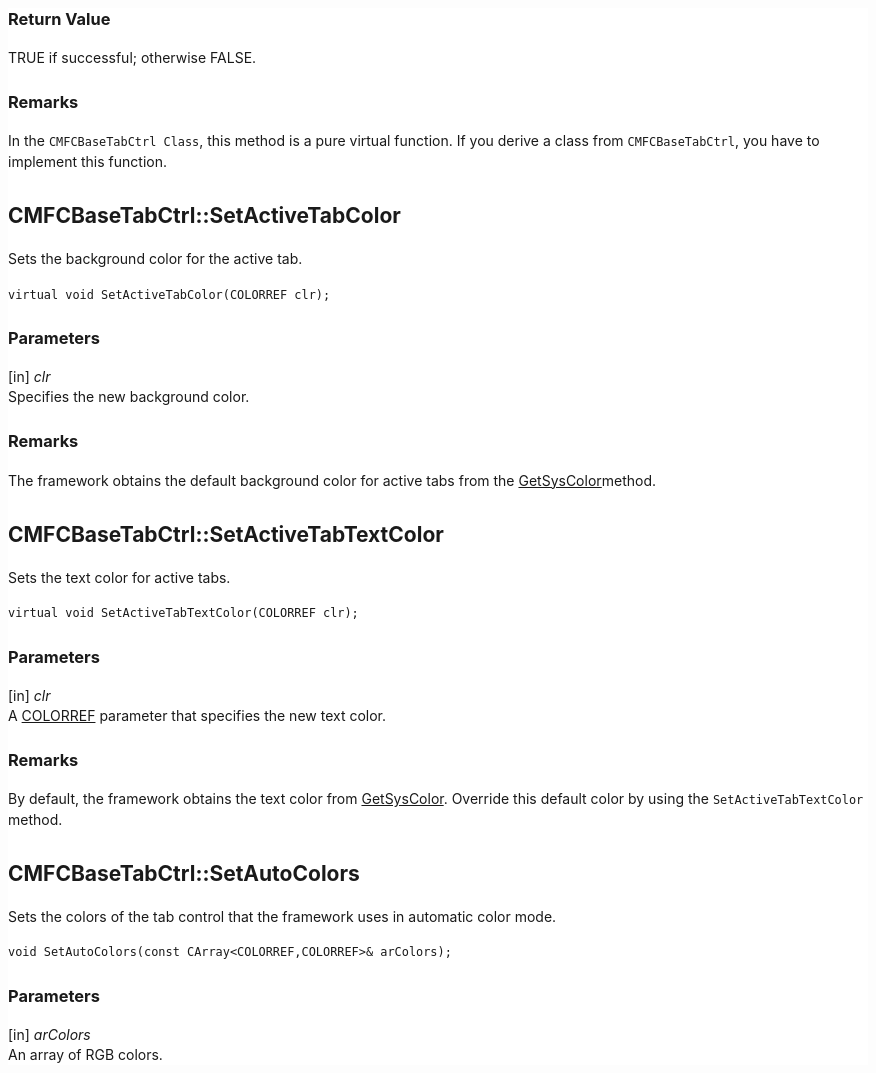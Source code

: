 ### Return Value  
 TRUE if successful; otherwise FALSE.  
  
### Remarks  
 In the `CMFCBaseTabCtrl Class`, this method is a pure virtual function. If you derive a class from `CMFCBaseTabCtrl`, you have to implement this function.  
  
##  <a name="setactivetabcolor"></a>  CMFCBaseTabCtrl::SetActiveTabColor  
 Sets the background color for the active tab.  
  
```  
virtual void SetActiveTabColor(COLORREF clr);
```  
  
### Parameters  
 [in] *clr*  
 Specifies the new background color.  
  
### Remarks  
 The framework obtains the default background color for active tabs from the [GetSysColor](http://msdn.microsoft.com/library/windows/desktop/ms724371)method.  
  
##  <a name="setactivetabtextcolor"></a>  CMFCBaseTabCtrl::SetActiveTabTextColor  
 Sets the text color for active tabs.  
  
```  
virtual void SetActiveTabTextColor(COLORREF clr);
```  
  
### Parameters  
 [in] *clr*  
 A [COLORREF](http://msdn.microsoft.com/library/windows/desktop/dd183449) parameter that specifies the new text color.  
  
### Remarks  
 By default, the framework obtains the text color from [GetSysColor](http://msdn.microsoft.com/library/windows/desktop/ms724371). Override this default color by using the `SetActiveTabTextColor` method.  
  
##  <a name="setautocolors"></a>  CMFCBaseTabCtrl::SetAutoColors  
 Sets the colors of the tab control that the framework uses in automatic color mode.  
  
```  
void SetAutoColors(const CArray<COLORREF,COLORREF>& arColors);
```  
  
### Parameters  
 [in] *arColors*  
 An array of RGB colors.  
  